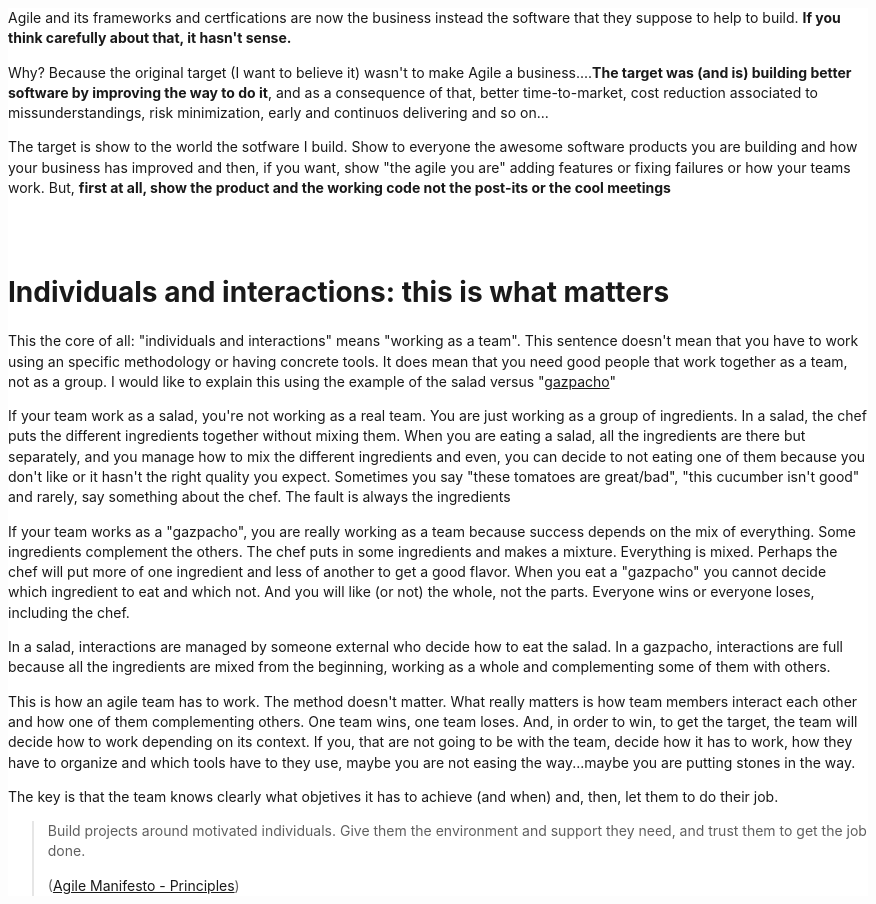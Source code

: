 Agile and its frameworks and certfications are now the business instead the software that they suppose to help to build. **If you think carefully about that, it hasn't sense.** 

Why? Because the original target (I want to believe it) wasn't to make Agile a business....**The target was (and is) building better software by improving the way to do it**, and as a consequence of that, better time-to-market, cost reduction associated to missunderstandings, risk minimization, early and continuos delivering and so on...

The target is show to the world the sotfware I build. Show to everyone the awesome software products you are building and how your business has improved and then, if you want, show "the agile you are" adding features or fixing failures or how your teams work. But, **first at all, show the product and the working code not the post-its or the cool meetings**

<br />

# Individuals and interactions: this is what matters

This the core of all: "individuals and interactions" means "working as a team". This sentence doesn't mean that you have to work using an specific methodology or having concrete tools. It does mean that you need good people that work together as a team, not as a group. I would like to explain this using the example of the salad versus "[gazpacho](https://en.wikipedia.org/wiki/Gazpacho)"

If your team work as a salad, you're not working as a real team. You are just working as a group of ingredients. In a salad, the chef puts the different ingredients together without mixing them. When you are eating a salad, all the ingredients are there but separately, and you manage how to mix the different ingredients and even, you can decide to not eating one of them because you don't like or it hasn't the right quality you expect. Sometimes you say "these tomatoes are great/bad", "this cucumber isn't good" and rarely, say something about the chef. The fault is always the ingredients

If your team works as a "gazpacho", you are really working as a team because success depends on the mix of everything. Some ingredients complement the others. The chef puts in some ingredients and makes a mixture. Everything is mixed. Perhaps the chef will put more of one ingredient and less of another to get a good flavor. When you eat a "gazpacho" you cannot decide which ingredient to eat and which not. And you will like (or not) the whole, not the parts. Everyone wins or everyone loses, including the chef. 

In a salad, interactions are managed by someone external who decide how to eat the salad. In a gazpacho, interactions are full because all the ingredients are mixed from the beginning, working as a whole and complementing some of them with others. 

This is how an agile team has to work. The method doesn't matter. What really matters is how team members interact each other and how one of them complementing others. One team wins, one team loses. And, in order to win, to get the target, the team will decide how to work depending on its context. If you, that are not going to be with the team, decide how it has to work, how they have to organize and which tools have to they use, maybe you are not easing the way...maybe you are putting stones in the way.

The key is that the team knows clearly what objetives it has to achieve (and when) and, then, let them to do their job. 

> Build projects around motivated individuals.
> Give them the environment and support they need, and trust them to get the job done.
>
> ([Agile Manifesto - Principles](https://agilemanifesto.org/principles.html))
